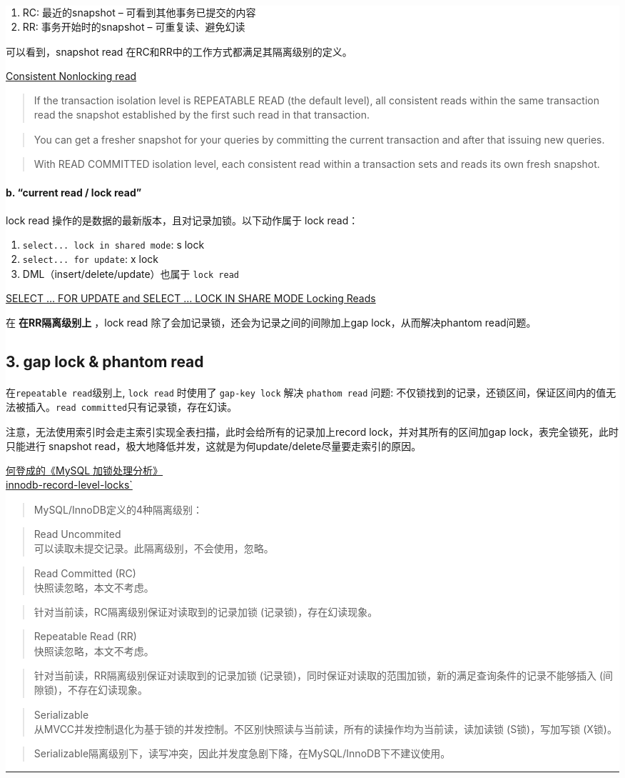 1. RC: 最近的snapshot – 可看到其他事务已提交的内容
1. RR: 事务开始时的snapshot – 可重复读、避免幻读

可以看到，snapshot read 在RC和RR中的工作方式都满足其隔离级别的定义。

[Consistent Nonlocking read][2]

> If the transaction isolation level is REPEATABLE READ (the default level), all consistent reads within the same transaction read the snapshot established by the first such read in that transaction. 

> You can get a fresher snapshot for your queries by committing the current transaction and after that issuing new queries.

> With READ COMMITTED isolation level, each consistent read within a transaction sets and reads its own fresh snapshot.

#### b. “current read / lock read”

lock read 操作的是数据的最新版本，且对记录加锁。以下动作属于 lock read：

1. `select... lock in shared mode`: s lock
1. `select... for update`: x lock
1. DML（insert/delete/update）也属于 `lock read`

[SELECT … FOR UPDATE and SELECT … LOCK IN SHARE MODE Locking Reads][3]

在 **在RR隔离级别上** ，lock read 除了会加记录锁，还会为记录之间的间隙加上gap lock，从而解决phantom read问题。

## 3. gap lock & phantom read

在`repeatable read`级别上, `lock read` 时使用了 `gap-key lock` 解决 `phathom read` 问题: 不仅锁找到的记录，还锁区间，保证区间内的值无法被插入。`read committed`只有记录锁，存在幻读。

注意，无法使用索引时会走主索引实现全表扫描，此时会给所有的记录加上record lock，并对其所有的区间加gap lock，表完全锁死，此时只能进行 snapshot read，极大地降低并发，这就是为何update/delete尽量要走索引的原因。

[何登成的《MySQL 加锁处理分析》][4]  
[innodb-record-level-locks`][5]

> MySQL/InnoDB定义的4种隔离级别：

> Read Uncommited   
> 可以读取未提交记录。此隔离级别，不会使用，忽略。

> Read Committed (RC)   
> 快照读忽略，本文不考虑。

> 针对当前读，RC隔离级别保证对读取到的记录加锁 (记录锁)，存在幻读现象。

> Repeatable Read (RR)   
> 快照读忽略，本文不考虑。

> 针对当前读，RR隔离级别保证对读取到的记录加锁 (记录锁)，同时保证对读取的范围加锁，新的满足查询条件的记录不能够插入 (间隙锁)，不存在幻读现象。

> Serializable   
> 从MVCC并发控制退化为基于锁的并发控制。不区别快照读与当前读，所有的读操作均为当前读，读加读锁 (S锁)，写加写锁 (X锁)。

> Serializable隔离级别下，读写冲突，因此并发度急剧下降，在MySQL/InnoDB下不建议使用。

- - -


[0]: http://en.wikipedia.org/wiki/Isolation_%28database_systems%29
[1]: ./img/a532fd94ccd31a031bd3700865b231c9.png
[2]: http://dev.mysql.com/doc/refman/5.0/en/innodb-consistent-read.html
[3]: http://dev.mysql.com/doc/refman/5.0/en/innodb-locking-reads.html
[4]: http://hedengcheng.com/?p=771
[5]: http://dev.mysql.com/doc/refman/5.0/en/innodb-record-level-locks.html
[6]: http://www.percona.com/files/presentations/percona-live/london-2011/PLUK2011-practical-mysql-indexing-guidelines.pdf
[7]: ./img/81bb92fa7c27d9aef499efc82c4aaa73.png
[8]: ./img/9467b1f6665fb48464f4699db1a4bec2.png
[9]: ./img/10b0700762cf9c5bfd97396ccfb7c8b3.png
[10]: ./img/f83dae9c2efa594efdea1adc45fb31d7.png
[11]: http://docs.oracle.com/cd/E16655_01/server.121/e15858/tgsql_optop.htm#TGSQL95163